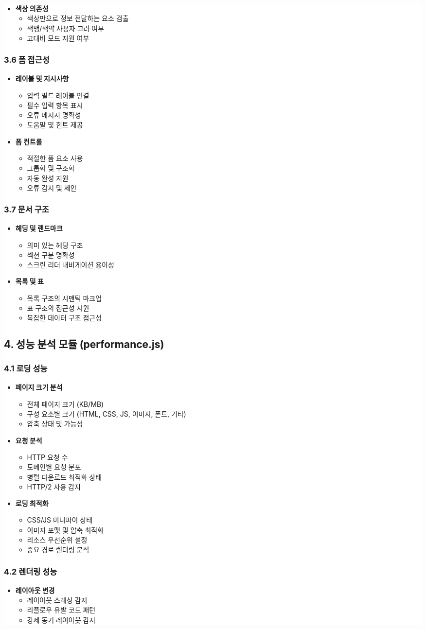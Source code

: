 - **색상 의존성**
  - 색상만으로 정보 전달하는 요소 검출
  - 색맹/색약 사용자 고려 여부
  - 고대비 모드 지원 여부

### 3.6 폼 접근성
- **레이블 및 지시사항**
  - 입력 필드 레이블 연결
  - 필수 입력 항목 표시
  - 오류 메시지 명확성
  - 도움말 및 힌트 제공

- **폼 컨트롤**
  - 적절한 폼 요소 사용
  - 그룹화 및 구조화
  - 자동 완성 지원
  - 오류 감지 및 제안

### 3.7 문서 구조
- **헤딩 및 랜드마크**
  - 의미 있는 헤딩 구조
  - 섹션 구분 명확성
  - 스크린 리더 내비게이션 용이성

- **목록 및 표**
  - 목록 구조의 시맨틱 마크업
  - 표 구조의 접근성 지원
  - 복잡한 데이터 구조 접근성

## 4. 성능 분석 모듈 (performance.js)

### 4.1 로딩 성능
- **페이지 크기 분석**
  - 전체 페이지 크기 (KB/MB)
  - 구성 요소별 크기 (HTML, CSS, JS, 이미지, 폰트, 기타)
  - 압축 상태 및 가능성

- **요청 분석**
  - HTTP 요청 수
  - 도메인별 요청 분포
  - 병렬 다운로드 최적화 상태
  - HTTP/2 사용 감지

- **로딩 최적화**
  - CSS/JS 미니파이 상태
  - 이미지 포맷 및 압축 최적화
  - 리소스 우선순위 설정
  - 중요 경로 렌더링 분석

### 4.2 렌더링 성능
- **레이아웃 변경**
  - 레이아웃 스래싱 감지
  - 리플로우 유발 코드 패턴
  - 강제 동기 레이아웃 감지
